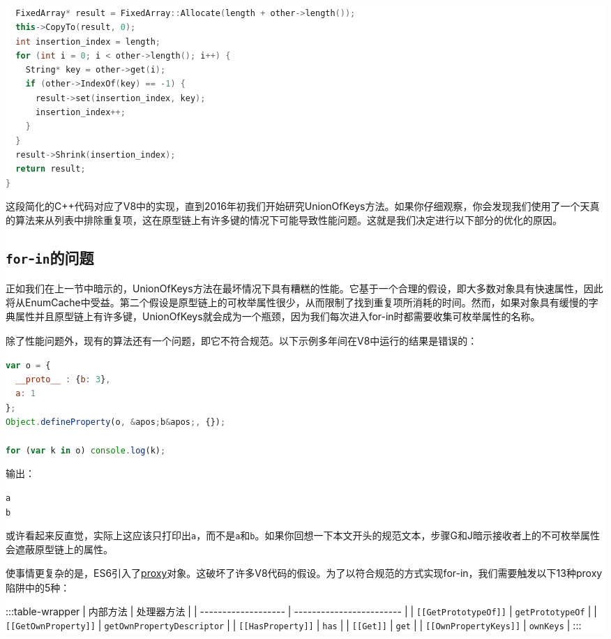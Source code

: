 ```cpp
  FixedArray* result = FixedArray::Allocate(length + other->length());
  this->CopyTo(result, 0);
  int insertion_index = length;
  for (int i = 0; i < other->length(); i++) {
    String* key = other->get(i);
    if (other->IndexOf(key) == -1) {
      result->set(insertion_index, key);
      insertion_index++;
    }
  }
  result->Shrink(insertion_index);
  return result;
}
```

这段简化的C++代码对应了V8中的实现，直到2016年初我们开始研究UnionOfKeys方法。如果你仔细观察，你会发现我们使用了一个天真的算法来从列表中排除重复项，这在原型链上有许多键的情况下可能导致性能问题。这就是我们决定进行以下部分的优化的原因。

## `for`-`in`的问题

正如我们在上一节中暗示的，UnionOfKeys方法在最坏情况下具有糟糕的性能。它基于一个合理的假设，即大多数对象具有快速属性，因此将从EnumCache中受益。第二个假设是原型链上的可枚举属性很少，从而限制了找到重复项所消耗的时间。然而，如果对象具有缓慢的字典属性并且原型链上有许多键，UnionOfKeys就会成为一个瓶颈，因为我们每次进入for-in时都需要收集可枚举属性的名称。

除了性能问题外，现有的算法还有一个问题，即它不符合规范。以下示例多年间在V8中运行的结果是错误的：

```js
var o = {
  __proto__ : {b: 3},
  a: 1
};
Object.defineProperty(o, &apos;b&apos;, {});

for (var k in o) console.log(k);
```

输出：

```
a
b
```

或许看起来反直觉，实际上这应该只打印出`a`，而不是`a`和`b`。如果你回想一下本文开头的规范文本，步骤G和J暗示接收者上的不可枚举属性会遮蔽原型链上的属性。

使事情更复杂的是，ES6引入了[proxy](https://developer.mozilla.org/en/docs/Web/JavaScript/Reference/Global_Objects/Proxy)对象。这破坏了许多V8代码的假设。为了以符合规范的方式实现for-in，我们需要触发以下13种proxy陷阱中的5种：

:::table-wrapper
| 内部方法            | 处理器方法                |
| ------------------- | ------------------------ |
| `[[GetPrototypeOf]]` | `getPrototypeOf`         |
| `[[GetOwnProperty]]` | `getOwnPropertyDescriptor` |
| `[[HasProperty]]`     | `has`                   |
| `[[Get]]`             | `get`                   |
| `[[OwnPropertyKeys]]` | `ownKeys`               |
:::

